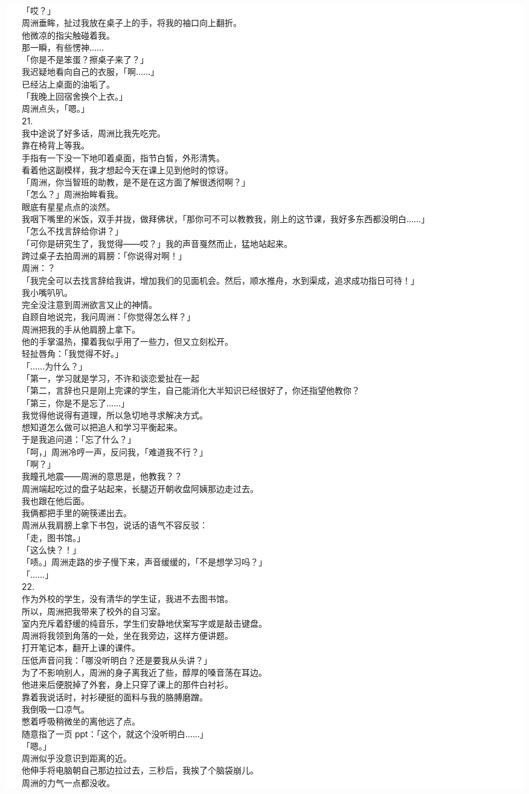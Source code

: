 &emsp;&emsp;「哎？」  
&emsp;&emsp;周洲垂眸，扯过我放在桌子上的手，将我的袖口向上翻折。  
&emsp;&emsp;他微凉的指尖触碰着我。  
&emsp;&emsp;那一瞬，有些愣神……  
&emsp;&emsp;「你是不是笨蛋？擦桌子来了？」  
&emsp;&emsp;我迟疑地看向自己的衣服，「啊……」  
&emsp;&emsp;已经沾上桌面的油垢了。  
&emsp;&emsp;「我晚上回宿舍换个上衣。」  
&emsp;&emsp;周洲点头，「嗯。」  
&emsp;&emsp;21.  
&emsp;&emsp;我中途说了好多话，周洲比我先吃完。  
&emsp;&emsp;靠在椅背上等我。  
&emsp;&emsp;手指有一下没一下地叩着桌面，指节白皙，外形清隽。  
&emsp;&emsp;看着他这副模样，我才想起今天在课上见到他时的惊讶。  
&emsp;&emsp;「周洲，你当智班的助教，是不是在这方面了解很透彻啊？」  
&emsp;&emsp;「怎么？」周洲抬眸看我。  
&emsp;&emsp;眼底有星星点点的淡然。  
&emsp;&emsp;我咽下嘴里的米饭，双手并拢，做拜佛状，「那你可不可以教教我，刚上的这节课，我好多东西都没明白……」  
&emsp;&emsp;「怎么不找言辞给你讲？」  
&emsp;&emsp;「可你是研究生了，我觉得——哎？」我的声音戛然而止，猛地站起来。  
&emsp;&emsp;跨过桌子去拍周洲的肩膀：「你说得对啊！」  
&emsp;&emsp;周洲：？  
&emsp;&emsp;「我完全可以去找言辞给我讲，增加我们的见面机会。然后，顺水推舟，水到渠成，追求成功指日可待！」  
&emsp;&emsp;我小嘴叭叭。  
&emsp;&emsp;完全没注意到周洲欲言又止的神情。  
&emsp;&emsp;自顾自地说完，我问周洲：「你觉得怎么样？」  
&emsp;&emsp;周洲把我的手从他肩膀上拿下。  
&emsp;&emsp;他的手掌温热，攥着我似乎用了一些力，但又立刻松开。  
&emsp;&emsp;轻扯唇角：「我觉得不好。」  
&emsp;&emsp;「……为什么？」  
&emsp;&emsp;「第一，学习就是学习，不许和谈恋爱扯在一起  
&emsp;&emsp;「第二，言辞也只是刚上完课的学生，自己能消化大半知识已经很好了，你还指望他教你？  
&emsp;&emsp;「第三，你是不是忘了……」  
&emsp;&emsp;我觉得他说得有道理，所以急切地寻求解决方式。  
&emsp;&emsp;想知道怎么做可以把追人和学习平衡起来。  
&emsp;&emsp;于是我追问道：「忘了什么？」  
&emsp;&emsp;「呵，」周洲冷哼一声，反问我，「难道我不行？」  
&emsp;&emsp;「啊？」  
&emsp;&emsp;我瞳孔地震——周洲的意思是，他教我？？  
&emsp;&emsp;周洲端起吃过的盘子站起来，长腿迈开朝收盘阿姨那边走过去。  
&emsp;&emsp;我也跟在他后面。  
&emsp;&emsp;我俩都把手里的碗筷递出去。  
&emsp;&emsp;周洲从我肩膀上拿下书包，说话的语气不容反驳：  
&emsp;&emsp;「走，图书馆。」  
&emsp;&emsp;「这么快？！」  
&emsp;&emsp;「啧。」周洲走路的步子慢下来，声音缓缓的，「不是想学习吗？」  
&emsp;&emsp;「……」  
&emsp;&emsp;22.  
&emsp;&emsp;作为外校的学生，没有清华的学生证，我进不去图书馆。  
&emsp;&emsp;所以，周洲把我带来了校外的自习室。  
&emsp;&emsp;室内充斥着舒缓的纯音乐，学生们安静地伏案写字或是敲击键盘。  
&emsp;&emsp;周洲将我领到角落的一处，坐在我旁边，这样方便讲题。  
&emsp;&emsp;打开笔记本，翻开上课的课件。  
&emsp;&emsp;压低声音问我：「哪没听明白？还是要我从头讲？」  
&emsp;&emsp;为了不影响别人，周洲的身子离我近了些，醇厚的嗓音荡在耳边。  
&emsp;&emsp;他进来后便脱掉了外套，身上只穿了课上的那件白衬衫。  
&emsp;&emsp;靠着我说话时，衬衫硬挺的面料与我的胳膊磨蹭。  
&emsp;&emsp;我倒吸一口凉气。  
&emsp;&emsp;憋着呼吸稍微坐的离他远了点。  
&emsp;&emsp;随意指了一页 ppt：「这个，就这个没听明白……」  
&emsp;&emsp;「嗯。」  
&emsp;&emsp;周洲似乎没意识到距离的近。  
&emsp;&emsp;他伸手将电脑朝自己那边拉过去，三秒后，我挨了个脑袋崩儿。  
&emsp;&emsp;周洲的力气一点都没收。  